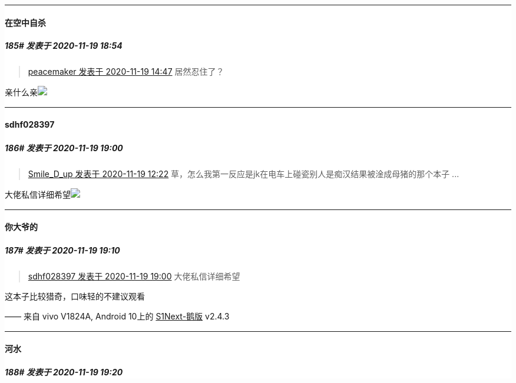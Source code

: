 

*****

####  在空中自杀  
##### 185#       发表于 2020-11-19 18:54



<blockquote><a href="httphttps://bbs.saraba1st.com/2b/forum.php?mod=redirect&amp;goto=findpost&amp;pid=49447282&amp;ptid=1973095" target="_blank">peacemaker 发表于 2020-11-19 14:47</a>
居然忍住了？</blockquote>
亲什么亲<img src="https://static.saraba1st.com/image/smiley/face2017/131.png" referrerpolicy="no-referrer">







*****

####  sdhf028397  
##### 186#       发表于 2020-11-19 19:00



<blockquote><a href="httphttps://bbs.saraba1st.com/2b/forum.php?mod=redirect&amp;goto=findpost&amp;pid=49445739&amp;ptid=1973095" target="_blank">Smile_D_up 发表于 2020-11-19 12:22</a>
草，怎么我第一反应是jk在电车上碰瓷别人是痴汉结果被淦成母猪的那个本子 ...</blockquote>
大佬私信详细希望<img src="https://static.saraba1st.com/image/smiley/face2017/067.png" referrerpolicy="no-referrer">







*****

####  你大爷的  
##### 187#       发表于 2020-11-19 19:10



<blockquote><a href="httphttps://bbs.saraba1st.com/2b/forum.php?mod=redirect&amp;goto=findpost&amp;pid=49450422&amp;ptid=1973095" target="_blank">sdhf028397 发表于 2020-11-19 19:00</a>
大佬私信详细希望</blockquote>
这本子比较猎奇，口味轻的不建议观看

—— 来自 vivo V1824A, Android 10上的 [S1Next-鹅版](https://github.com/ykrank/S1-Next/releases) v2.4.3







*****

####  河水  
##### 188#       发表于 2020-11-19 19:20
